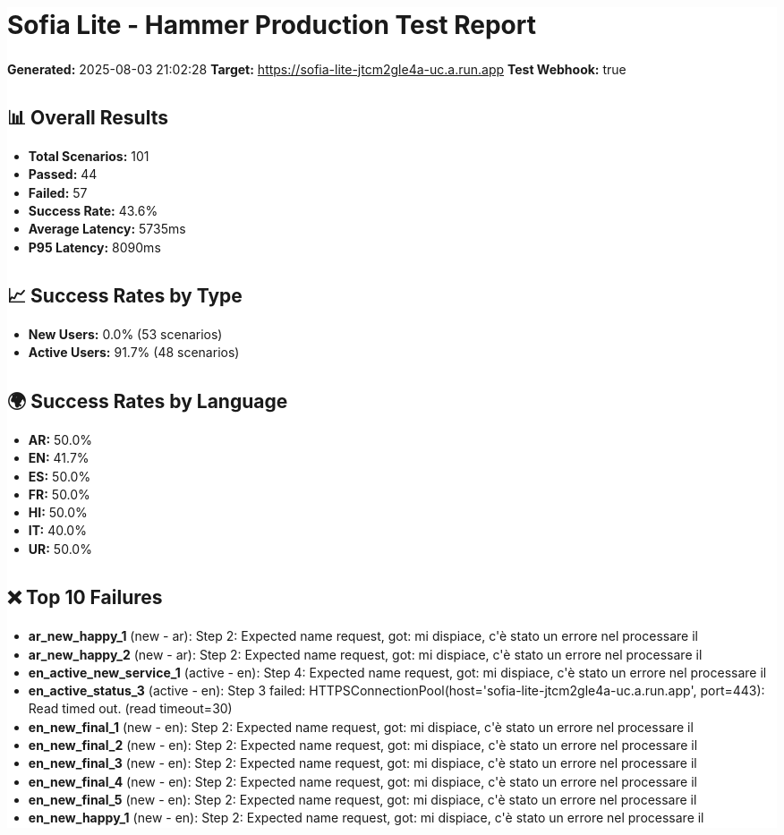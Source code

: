 # Sofia Lite - Hammer Production Test Report

**Generated:** 2025-08-03 21:02:28
**Target:** https://sofia-lite-jtcm2gle4a-uc.a.run.app
**Test Webhook:** true

## 📊 Overall Results

- **Total Scenarios:** 101
- **Passed:** 44
- **Failed:** 57
- **Success Rate:** 43.6%
- **Average Latency:** 5735ms
- **P95 Latency:** 8090ms

## 📈 Success Rates by Type

- **New Users:** 0.0% (53 scenarios)
- **Active Users:** 91.7% (48 scenarios)

## 🌍 Success Rates by Language

- **AR:** 50.0%
- **EN:** 41.7%
- **ES:** 50.0%
- **FR:** 50.0%
- **HI:** 50.0%
- **IT:** 40.0%
- **UR:** 50.0%

## ❌ Top 10 Failures

- **ar_new_happy_1** (new - ar): Step 2: Expected name request, got: mi dispiace, c'è stato un errore nel processare il
- **ar_new_happy_2** (new - ar): Step 2: Expected name request, got: mi dispiace, c'è stato un errore nel processare il
- **en_active_new_service_1** (active - en): Step 4: Expected name request, got: mi dispiace, c'è stato un errore nel processare il
- **en_active_status_3** (active - en): Step 3 failed: HTTPSConnectionPool(host='sofia-lite-jtcm2gle4a-uc.a.run.app', port=443): Read timed out. (read timeout=30)
- **en_new_final_1** (new - en): Step 2: Expected name request, got: mi dispiace, c'è stato un errore nel processare il
- **en_new_final_2** (new - en): Step 2: Expected name request, got: mi dispiace, c'è stato un errore nel processare il
- **en_new_final_3** (new - en): Step 2: Expected name request, got: mi dispiace, c'è stato un errore nel processare il
- **en_new_final_4** (new - en): Step 2: Expected name request, got: mi dispiace, c'è stato un errore nel processare il
- **en_new_final_5** (new - en): Step 2: Expected name request, got: mi dispiace, c'è stato un errore nel processare il
- **en_new_happy_1** (new - en): Step 2: Expected name request, got: mi dispiace, c'è stato un errore nel processare il
